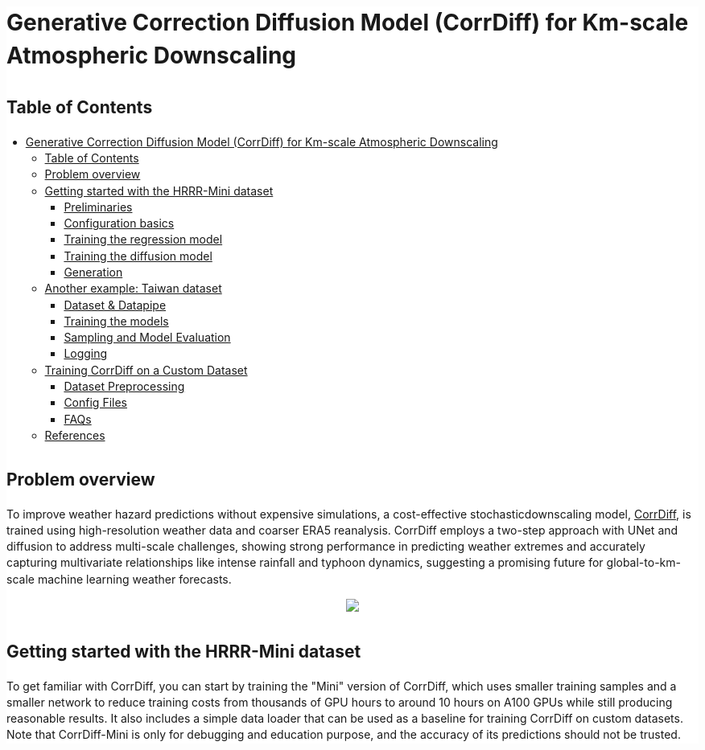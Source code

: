 
# Generative Correction Diffusion Model (CorrDiff) for Km-scale Atmospheric Downscaling

## Table of Contents
- [Generative Correction Diffusion Model (CorrDiff) for Km-scale Atmospheric Downscaling](#generative-correction-diffusion-model-corrdiff-for-km-scale-atmospheric-downscaling)
  - [Table of Contents](#table-of-contents)
  - [Problem overview](#problem-overview)
  - [Getting started with the HRRR-Mini dataset](#getting-started-with-the-hrrr-mini-dataset)
    - [Preliminaries](#preliminaries)
    - [Configuration basics](#configuration-basics)
    - [Training the regression model](#training-the-regression-model)
    - [Training the diffusion model](#training-the-diffusion-model)
    - [Generation](#generation)
  - [Another example: Taiwan dataset](#another-example-taiwan-dataset)
    - [Dataset \& Datapipe](#dataset--datapipe)
    - [Training the models](#training-the-models)
    - [Sampling and Model Evaluation](#sampling-and-model-evaluation)
    - [Logging](#logging)
  - [Training CorrDiff on a Custom Dataset](#training-corrdiff-on-a-custom-dataset)
    - [Dataset Preprocessing](#dataset-preprocessing)
    - [Config Files](#config-files)
    - [FAQs](#faqs)
  - [References](#references)

## Problem overview

To improve weather hazard predictions without expensive simulations, a cost-effective
stochasticdownscaling model, [CorrDiff](https://arxiv.org/abs/2309.15214), is trained
using high-resolution weather data
and coarser ERA5 reanalysis. CorrDiff employs a two-step approach with UNet and diffusion
to address multi-scale challenges, showing strong performance in predicting weather
extremes and accurately capturing multivariate relationships like intense rainfall and
typhoon dynamics, suggesting a promising future for global-to-km-scale machine learning
weather forecasts.

<p align="center">
<img src="../../../docs/img/corrdiff_cold_front.png"/>
</p>

## Getting started with the HRRR-Mini dataset

To get familiar with CorrDiff, you can start by training the "Mini" version of
CorrDiff, which uses smaller training samples and a smaller network to reduce
training costs from thousands of GPU hours to around 10 hours on A100 GPUs
while still producing reasonable results. It also includes a simple data loader
that can be used as a baseline for training CorrDiff on custom datasets. Note
that CorrDiff-Mini is only for debugging and education purpose, and the
accuracy of its predictions should not be trusted.
